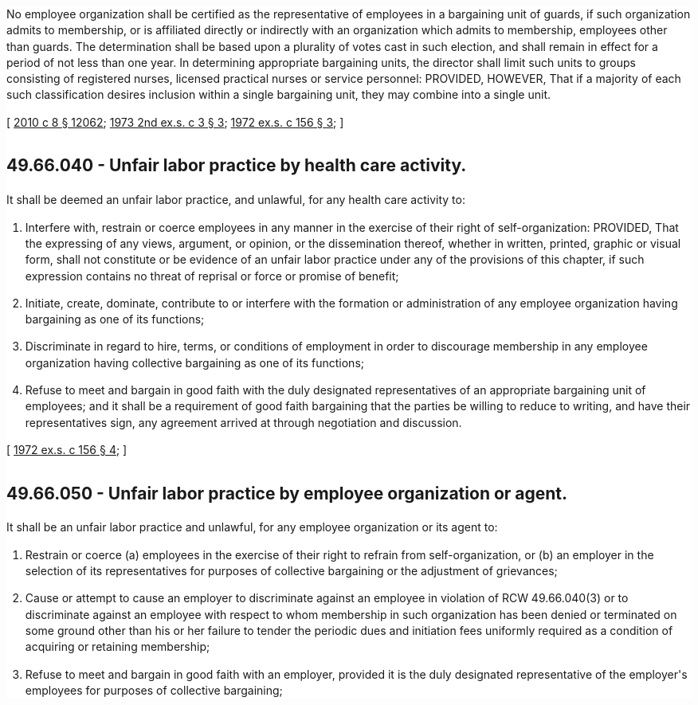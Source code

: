 No employee organization shall be certified as the representative of employees in a bargaining unit of guards, if such organization admits to membership, or is affiliated directly or indirectly with an organization which admits to membership, employees other than guards. The determination shall be based upon a plurality of votes cast in such election, and shall remain in effect for a period of not less than one year. In determining appropriate bargaining units, the director shall limit such units to groups consisting of registered nurses, licensed practical nurses or service personnel: PROVIDED, HOWEVER, That if a majority of each such classification desires inclusion within a single bargaining unit, they may combine into a single unit.

\[ [2010 c 8 § 12062](http://lawfilesext.leg.wa.gov/biennium/2009-10/Pdf/Bills/Session%20Laws/Senate/6239-S.SL.pdf?cite=2010%20c%208%20§%2012062); [1973 2nd ex.s. c 3 § 3](http://leg.wa.gov/CodeReviser/documents/sessionlaw/1973ex2c3.pdf?cite=1973%202nd%20ex.s.%20c%203%20§%203); [1972 ex.s. c 156 § 3](http://leg.wa.gov/CodeReviser/documents/sessionlaw/1972ex1c156.pdf?cite=1972%20ex.s.%20c%20156%20§%203); \]

## 49.66.040 - Unfair labor practice by health care activity.
It shall be deemed an unfair labor practice, and unlawful, for any health care activity to:

1. Interfere with, restrain or coerce employees in any manner in the exercise of their right of self-organization: PROVIDED, That the expressing of any views, argument, or opinion, or the dissemination thereof, whether in written, printed, graphic or visual form, shall not constitute or be evidence of an unfair labor practice under any of the provisions of this chapter, if such expression contains no threat of reprisal or force or promise of benefit;

2. Initiate, create, dominate, contribute to or interfere with the formation or administration of any employee organization having bargaining as one of its functions;

3. Discriminate in regard to hire, terms, or conditions of employment in order to discourage membership in any employee organization having collective bargaining as one of its functions;

4. Refuse to meet and bargain in good faith with the duly designated representatives of an appropriate bargaining unit of employees; and it shall be a requirement of good faith bargaining that the parties be willing to reduce to writing, and have their representatives sign, any agreement arrived at through negotiation and discussion.

\[ [1972 ex.s. c 156 § 4](http://leg.wa.gov/CodeReviser/documents/sessionlaw/1972ex1c156.pdf?cite=1972%20ex.s.%20c%20156%20§%204); \]

## 49.66.050 - Unfair labor practice by employee organization or agent.
It shall be an unfair labor practice and unlawful, for any employee organization or its agent to:

1. Restrain or coerce (a) employees in the exercise of their right to refrain from self-organization, or (b) an employer in the selection of its representatives for purposes of collective bargaining or the adjustment of grievances;

2. Cause or attempt to cause an employer to discriminate against an employee in violation of RCW 49.66.040(3) or to discriminate against an employee with respect to whom membership in such organization has been denied or terminated on some ground other than his or her failure to tender the periodic dues and initiation fees uniformly required as a condition of acquiring or retaining membership;

3. Refuse to meet and bargain in good faith with an employer, provided it is the duly designated representative of the employer's employees for purposes of collective bargaining;
